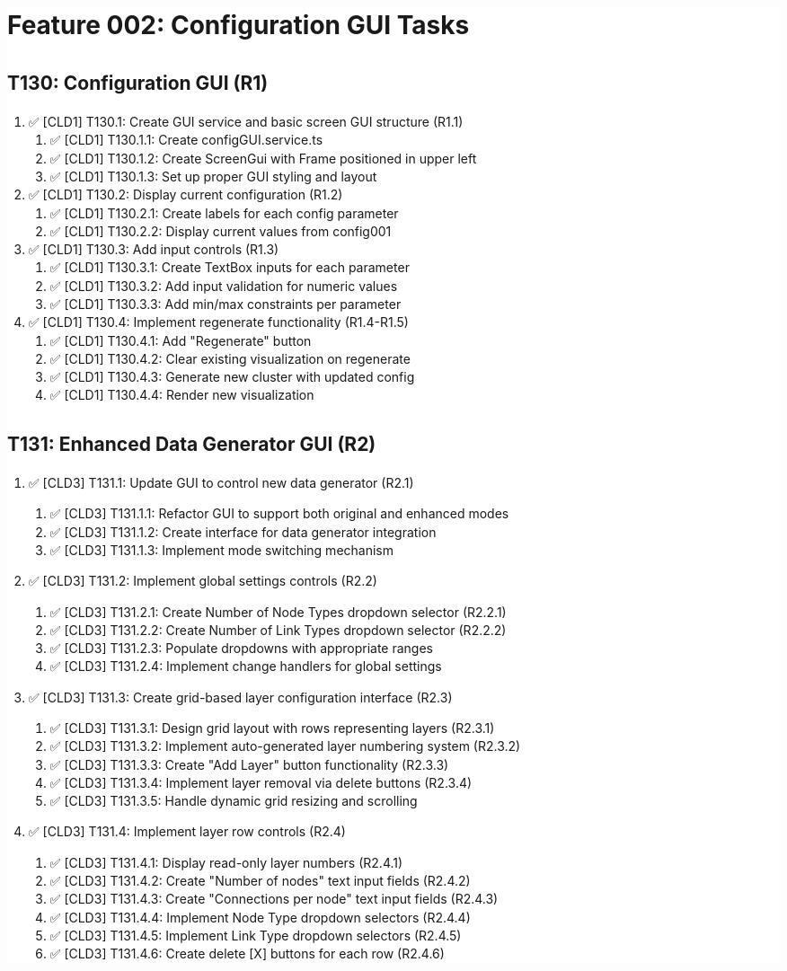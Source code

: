 # Feature 002: Configuration GUI Tasks

## T130: Configuration GUI (R1)

1. ✅ [CLD1] T130.1: Create GUI service and basic screen GUI structure (R1.1)
   1. ✅ [CLD1] T130.1.1: Create configGUI.service.ts
   2. ✅ [CLD1] T130.1.2: Create ScreenGui with Frame positioned in upper left
   3. ✅ [CLD1] T130.1.3: Set up proper GUI styling and layout
2. ✅ [CLD1] T130.2: Display current configuration (R1.2)
   1. ✅ [CLD1] T130.2.1: Create labels for each config parameter
   2. ✅ [CLD1] T130.2.2: Display current values from config001
3. ✅ [CLD1] T130.3: Add input controls (R1.3)
   1. ✅ [CLD1] T130.3.1: Create TextBox inputs for each parameter
   2. ✅ [CLD1] T130.3.2: Add input validation for numeric values
   3. ✅ [CLD1] T130.3.3: Add min/max constraints per parameter
4. ✅ [CLD1] T130.4: Implement regenerate functionality (R1.4-R1.5)
   1. ✅ [CLD1] T130.4.1: Add "Regenerate" button
   2. ✅ [CLD1] T130.4.2: Clear existing visualization on regenerate
   3. ✅ [CLD1] T130.4.3: Generate new cluster with updated config
   4. ✅ [CLD1] T130.4.4: Render new visualization

## T131: Enhanced Data Generator GUI (R2)

1. ✅ [CLD3] T131.1: Update GUI to control new data generator (R2.1)

   1. ✅ [CLD3] T131.1.1: Refactor GUI to support both original and enhanced modes
   2. ✅ [CLD3] T131.1.2: Create interface for data generator integration
   3. ✅ [CLD3] T131.1.3: Implement mode switching mechanism

2. ✅ [CLD3] T131.2: Implement global settings controls (R2.2)

   1. ✅ [CLD3] T131.2.1: Create Number of Node Types dropdown selector (R2.2.1)
   2. ✅ [CLD3] T131.2.2: Create Number of Link Types dropdown selector (R2.2.2)
   3. ✅ [CLD3] T131.2.3: Populate dropdowns with appropriate ranges
   4. ✅ [CLD3] T131.2.4: Implement change handlers for global settings

3. ✅ [CLD3] T131.3: Create grid-based layer configuration interface (R2.3)

   1. ✅ [CLD3] T131.3.1: Design grid layout with rows representing layers (R2.3.1)
   2. ✅ [CLD3] T131.3.2: Implement auto-generated layer numbering system (R2.3.2)
   3. ✅ [CLD3] T131.3.3: Create "Add Layer" button functionality (R2.3.3)
   4. ✅ [CLD3] T131.3.4: Implement layer removal via delete buttons (R2.3.4)
   5. ✅ [CLD3] T131.3.5: Handle dynamic grid resizing and scrolling

4. ✅ [CLD3] T131.4: Implement layer row controls (R2.4)

   1. ✅ [CLD3] T131.4.1: Display read-only layer numbers (R2.4.1)
   2. ✅ [CLD3] T131.4.2: Create "Number of nodes" text input fields (R2.4.2)
   3. ✅ [CLD3] T131.4.3: Create "Connections per node" text input fields (R2.4.3)
   4. ✅ [CLD3] T131.4.4: Implement Node Type dropdown selectors (R2.4.4)
   5. ✅ [CLD3] T131.4.5: Implement Link Type dropdown selectors (R2.4.5)
   6. ✅ [CLD3] T131.4.6: Create delete [X] buttons for each row (R2.4.6)
